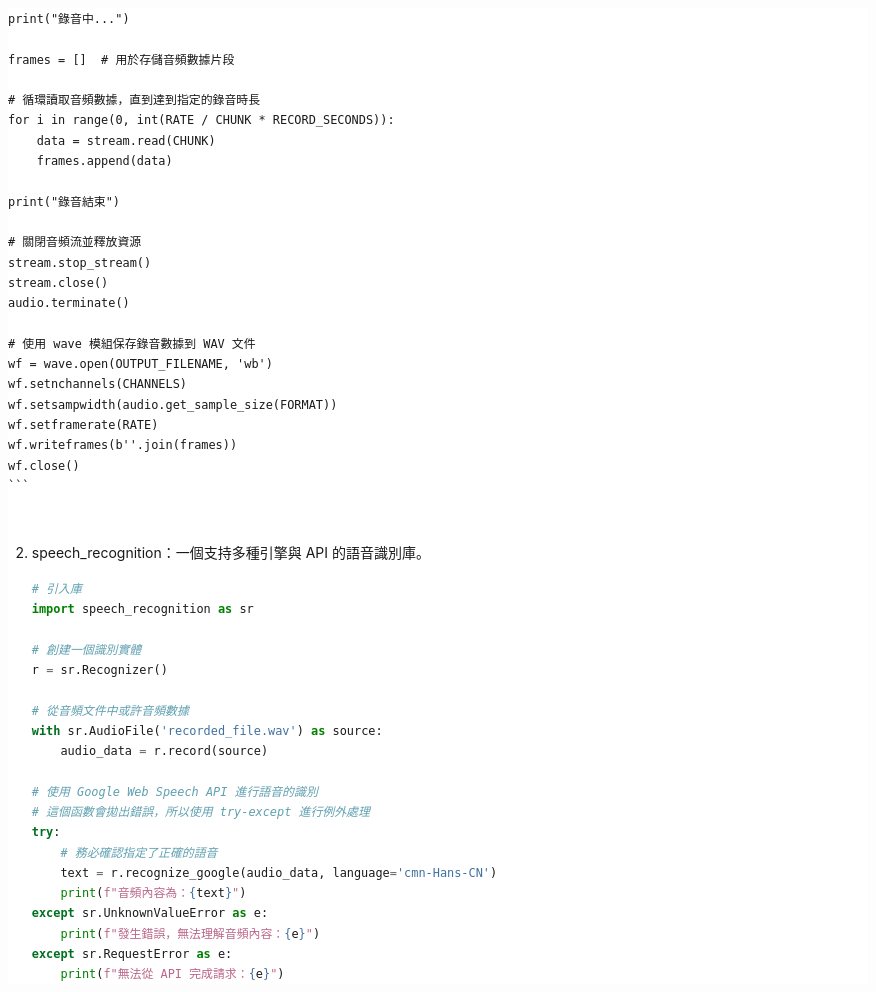     print("錄音中...")

    frames = []  # 用於存儲音頻數據片段

    # 循環讀取音頻數據，直到達到指定的錄音時長
    for i in range(0, int(RATE / CHUNK * RECORD_SECONDS)):
        data = stream.read(CHUNK)
        frames.append(data)

    print("錄音結束")

    # 關閉音頻流並釋放資源
    stream.stop_stream()
    stream.close()
    audio.terminate()

    # 使用 wave 模組保存錄音數據到 WAV 文件
    wf = wave.open(OUTPUT_FILENAME, 'wb')
    wf.setnchannels(CHANNELS)
    wf.setsampwidth(audio.get_sample_size(FORMAT))
    wf.setframerate(RATE)
    wf.writeframes(b''.join(frames))
    wf.close()
    ```

<br>

2. speech_recognition：一個支持多種引擎與 API 的語音識別庫。

   ```python
   # 引入庫
   import speech_recognition as sr

   # 創建一個識別實體
   r = sr.Recognizer()

   # 從音頻文件中或許音頻數據
   with sr.AudioFile('recorded_file.wav') as source:
       audio_data = r.record(source)

   # 使用 Google Web Speech API 進行語音的識別
   # 這個函數會拋出錯誤，所以使用 try-except 進行例外處理
   try:
       # 務必確認指定了正確的語音
       text = r.recognize_google(audio_data, language='cmn-Hans-CN')
       print(f"音頻內容為：{text}")
   except sr.UnknownValueError as e:
       print(f"發生錯誤，無法理解音頻內容：{e}")
   except sr.RequestError as e:
       print(f"無法從 API 完成請求：{e}")
   ```
